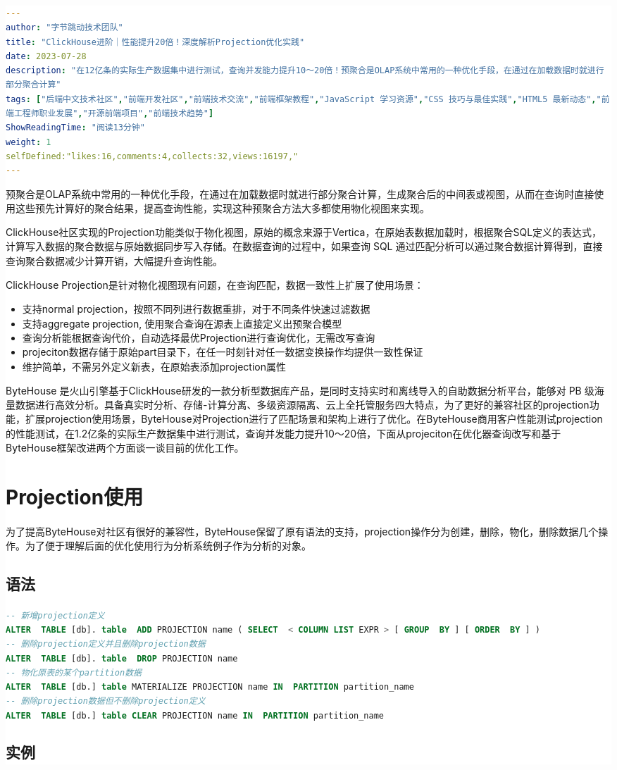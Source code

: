 ```yaml
---
author: "字节跳动技术团队"
title: "ClickHouse进阶｜性能提升20倍！深度解析Projection优化实践"
date: 2023-07-28
description: "在12亿条的实际生产数据集中进行测试，查询并发能力提升10～20倍！预聚合是OLAP系统中常用的一种优化手段，在通过在加载数据时就进行部分聚合计算"
tags: ["后端中文技术社区","前端开发社区","前端技术交流","前端框架教程","JavaScript 学习资源","CSS 技巧与最佳实践","HTML5 最新动态","前端工程师职业发展","开源前端项目","前端技术趋势"]
ShowReadingTime: "阅读13分钟"
weight: 1
selfDefined:"likes:16,comments:4,collects:32,views:16197,"
---
```

预聚合是OLAP系统中常用的一种优化手段，在通过在加载数据时就进行部分聚合计算，生成聚合后的中间表或视图，从而在查询时直接使用这些预先计算好的聚合结果，提高查询性能，实现这种预聚合方法大多都使用物化视图来实现。

ClickHouse社区实现的Projection功能类似于物化视图，原始的概念来源于Vertica，在原始表数据加载时，根据聚合SQL定义的表达式，计算写入数据的聚合数据与原始数据同步写入存储。在数据查询的过程中，如果查询 SQL 通过匹配分析可以通过聚合数据计算得到，直接查询聚合数据减少计算开销，大幅提升查询性能。

ClickHouse Projection是针对物化视图现有问题，在查询匹配，数据一致性上扩展了使用场景：

*   支持normal projection，按照不同列进行数据重排，对于不同条件快速过滤数据
*   支持aggregate projection, 使用聚合查询在源表上直接定义出预聚合模型
*   查询分析能根据查询代价，自动选择最优Projection进行查询优化，无需改写查询
*   projeciton数据存储于原始part目录下，在任一时刻针对任一数据变换操作均提供一致性保证
*   维护简单，不需另外定义新表，在原始表添加projection属性

ByteHouse 是火山引擎基于ClickHouse研发的一款分析型数据库产品，是同时支持实时和离线导入的自助数据分析平台，能够对 PB 级海量数据进行高效分析。具备真实时分析、存储-计算分离、多级资源隔离、云上全托管服务四大特点，为了更好的兼容社区的projection功能，扩展projection使用场景，ByteHouse对Projection进行了匹配场景和架构上进行了优化。在ByteHouse商用客户性能测试projection的性能测试，在1.2亿条的实际生产数据集中进行测试，查询并发能力提升10～20倍，下面从projeciton在优化器查询改写和基于ByteHouse框架改进两个方面谈一谈目前的优化工作。

Projection使用
============

为了提高ByteHouse对社区有很好的兼容性，ByteHouse保留了原有语法的支持，projection操作分为创建，删除，物化，删除数据几个操作。为了便于理解后面的优化使用行为分析系统例子作为分析的对象。

语法
--

```sql
-- 新增projection定义
ALTER  TABLE [db]. table  ADD PROJECTION name ( SELECT  < COLUMN LIST EXPR > [ GROUP  BY ] [ ORDER  BY ] )
-- 删除projection定义并且删除projection数据
ALTER  TABLE [db]. table  DROP PROJECTION name
-- 物化原表的某个partition数据
ALTER  TABLE [db.] table MATERIALIZE PROJECTION name IN  PARTITION partition_name
-- 删除projection数据但不删除projection定义
ALTER  TABLE [db.] table CLEAR PROJECTION name IN  PARTITION partition_name
```

实例
--
